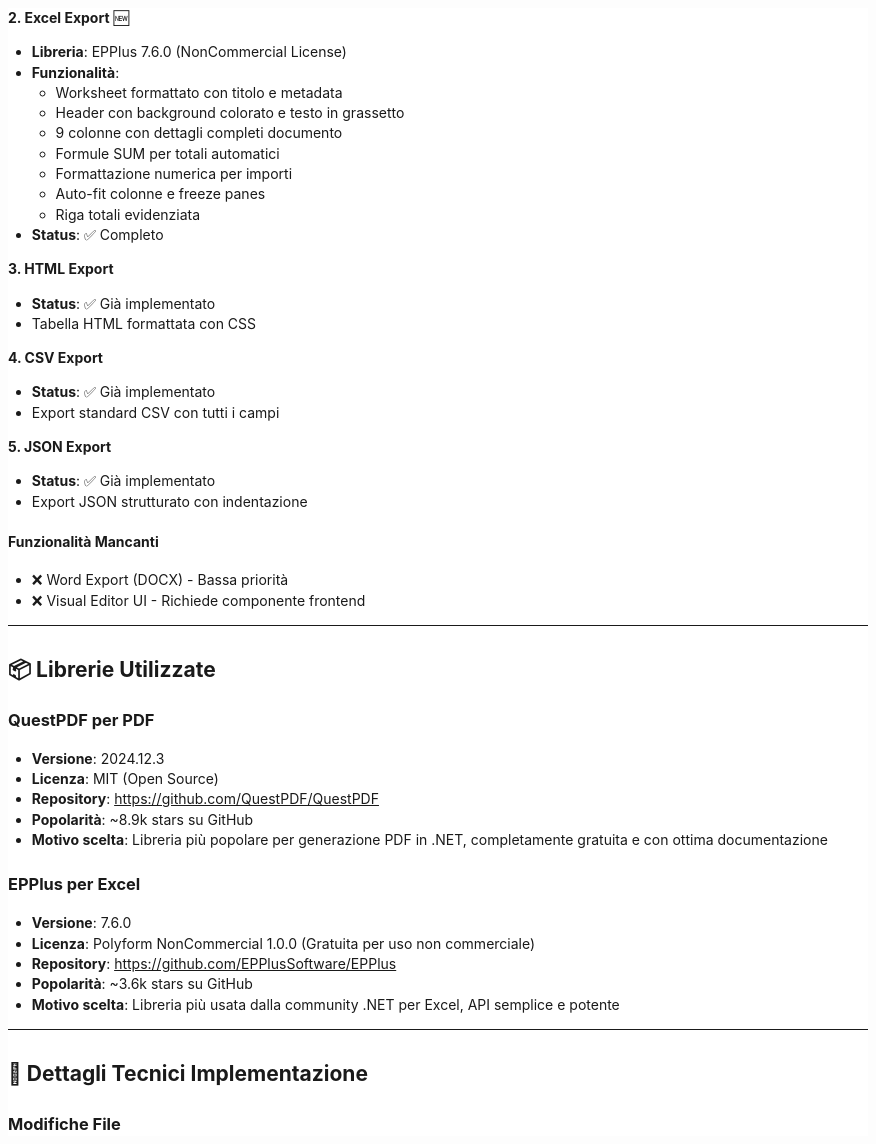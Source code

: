 **2. Excel Export** 🆕
- **Libreria**: EPPlus 7.6.0 (NonCommercial License)
- **Funzionalità**:
  - Worksheet formattato con titolo e metadata
  - Header con background colorato e testo in grassetto
  - 9 colonne con dettagli completi documento
  - Formule SUM per totali automatici
  - Formattazione numerica per importi
  - Auto-fit colonne e freeze panes
  - Riga totali evidenziata
- **Status**: ✅ Completo

**3. HTML Export**
- **Status**: ✅ Già implementato
- Tabella HTML formattata con CSS

**4. CSV Export**
- **Status**: ✅ Già implementato
- Export standard CSV con tutti i campi

**5. JSON Export**
- **Status**: ✅ Già implementato
- Export JSON strutturato con indentazione

#### Funzionalità Mancanti
- ❌ Word Export (DOCX) - Bassa priorità
- ❌ Visual Editor UI - Richiede componente frontend

---

## 📦 Librerie Utilizzate

### QuestPDF per PDF
- **Versione**: 2024.12.3
- **Licenza**: MIT (Open Source)
- **Repository**: https://github.com/QuestPDF/QuestPDF
- **Popolarità**: ~8.9k stars su GitHub
- **Motivo scelta**: Libreria più popolare per generazione PDF in .NET, completamente gratuita e con ottima documentazione

### EPPlus per Excel
- **Versione**: 7.6.0
- **Licenza**: Polyform NonCommercial 1.0.0 (Gratuita per uso non commerciale)
- **Repository**: https://github.com/EPPlusSoftware/EPPlus
- **Popolarità**: ~3.6k stars su GitHub
- **Motivo scelta**: Libreria più usata dalla community .NET per Excel, API semplice e potente

---

## 🔧 Dettagli Tecnici Implementazione

### Modifiche File
